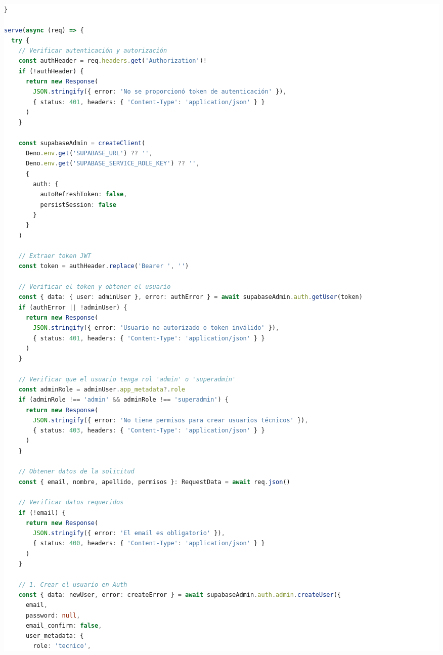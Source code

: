 ```typescript
}

serve(async (req) => {
  try {
    // Verificar autenticación y autorización
    const authHeader = req.headers.get('Authorization')!
    if (!authHeader) {
      return new Response(
        JSON.stringify({ error: 'No se proporcionó token de autenticación' }),
        { status: 401, headers: { 'Content-Type': 'application/json' } }
      )
    }

    const supabaseAdmin = createClient(
      Deno.env.get('SUPABASE_URL') ?? '',
      Deno.env.get('SUPABASE_SERVICE_ROLE_KEY') ?? '',
      {
        auth: {
          autoRefreshToken: false,
          persistSession: false
        }
      }
    )

    // Extraer token JWT
    const token = authHeader.replace('Bearer ', '')
    
    // Verificar el token y obtener el usuario
    const { data: { user: adminUser }, error: authError } = await supabaseAdmin.auth.getUser(token)
    if (authError || !adminUser) {
      return new Response(
        JSON.stringify({ error: 'Usuario no autorizado o token inválido' }),
        { status: 401, headers: { 'Content-Type': 'application/json' } }
      )
    }

    // Verificar que el usuario tenga rol 'admin' o 'superadmin'
    const adminRole = adminUser.app_metadata?.role
    if (adminRole !== 'admin' && adminRole !== 'superadmin') {
      return new Response(
        JSON.stringify({ error: 'No tiene permisos para crear usuarios técnicos' }),
        { status: 403, headers: { 'Content-Type': 'application/json' } }
      )
    }

    // Obtener datos de la solicitud
    const { email, nombre, apellido, permisos }: RequestData = await req.json()

    // Verificar datos requeridos
    if (!email) {
      return new Response(
        JSON.stringify({ error: 'El email es obligatorio' }),
        { status: 400, headers: { 'Content-Type': 'application/json' } }
      )
    }

    // 1. Crear el usuario en Auth
    const { data: newUser, error: createError } = await supabaseAdmin.auth.admin.createUser({
      email,
      password: null,
      email_confirm: false,
      user_metadata: {
        role: 'tecnico',
```